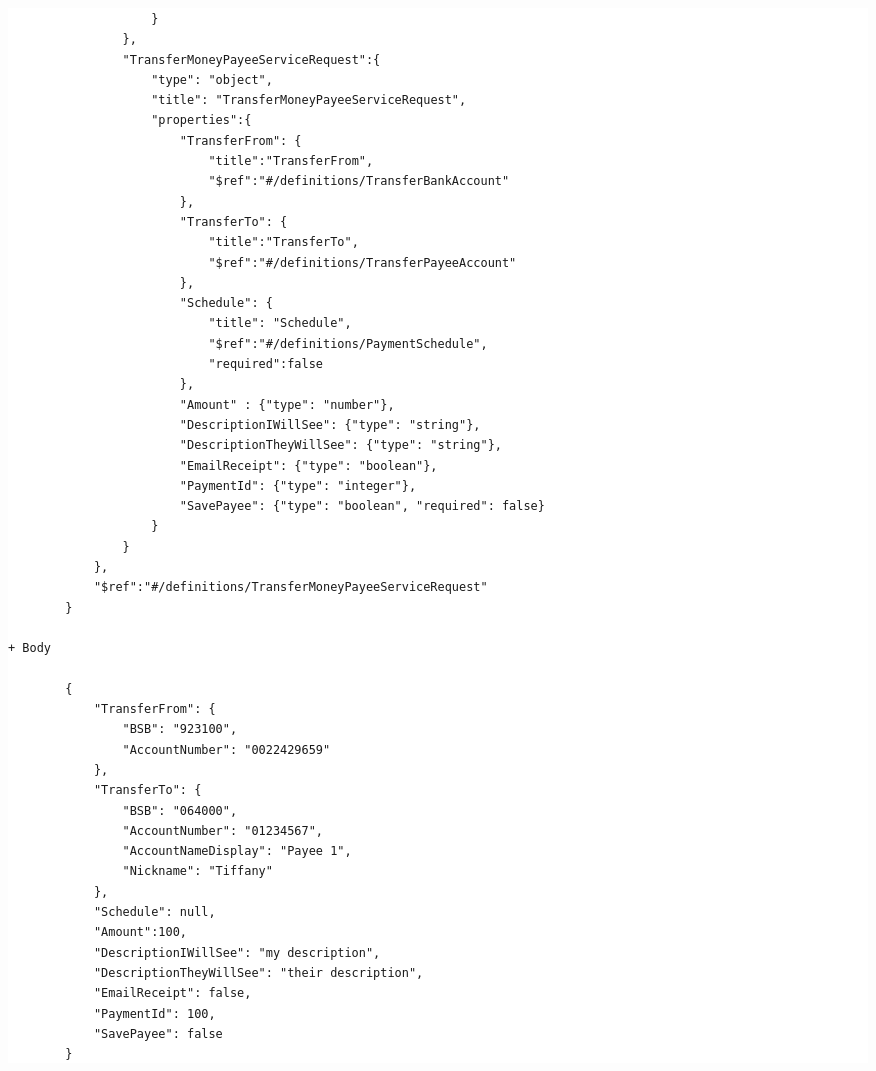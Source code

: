                         }
                    },                    
                    "TransferMoneyPayeeServiceRequest":{
                        "type": "object",
                        "title": "TransferMoneyPayeeServiceRequest",
                        "properties":{
                            "TransferFrom": {
                                "title":"TransferFrom",
                                "$ref":"#/definitions/TransferBankAccount"
                            },
                            "TransferTo": {
                                "title":"TransferTo",
                                "$ref":"#/definitions/TransferPayeeAccount"
                            },
                            "Schedule": {
                                "title": "Schedule",
                                "$ref":"#/definitions/PaymentSchedule",
                                "required":false
                            },
                            "Amount" : {"type": "number"},
                            "DescriptionIWillSee": {"type": "string"},
                            "DescriptionTheyWillSee": {"type": "string"},
                            "EmailReceipt": {"type": "boolean"},
                            "PaymentId": {"type": "integer"},
                            "SavePayee": {"type": "boolean", "required": false}
                        }
                    }
                },
                "$ref":"#/definitions/TransferMoneyPayeeServiceRequest"
            }

    + Body

            {
                "TransferFrom": {
                    "BSB": "923100",
                    "AccountNumber": "0022429659"
                },
                "TransferTo": {
                    "BSB": "064000",
                    "AccountNumber": "01234567",
                    "AccountNameDisplay": "Payee 1",
                    "Nickname": "Tiffany"
                },
                "Schedule": null,
                "Amount":100,
                "DescriptionIWillSee": "my description",
                "DescriptionTheyWillSee": "their description",
                "EmailReceipt": false,
                "PaymentId": 100,
                "SavePayee": false
            }
